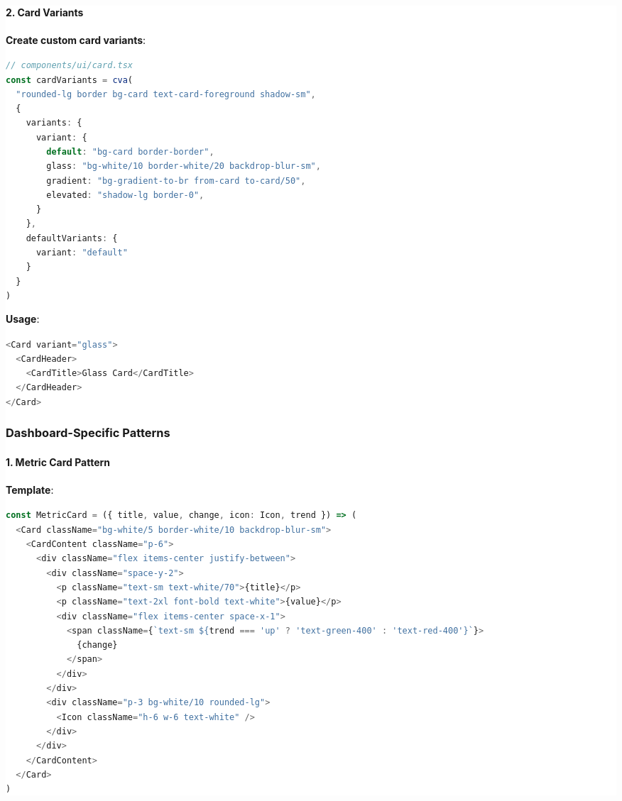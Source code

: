 #### 2. Card Variants

**Create custom card variants**:
```typescript
// components/ui/card.tsx
const cardVariants = cva(
  "rounded-lg border bg-card text-card-foreground shadow-sm",
  {
    variants: {
      variant: {
        default: "bg-card border-border",
        glass: "bg-white/10 border-white/20 backdrop-blur-sm",
        gradient: "bg-gradient-to-br from-card to-card/50",
        elevated: "shadow-lg border-0",
      }
    },
    defaultVariants: {
      variant: "default"
    }
  }
)
```

**Usage**:
```typescript
<Card variant="glass">
  <CardHeader>
    <CardTitle>Glass Card</CardTitle>
  </CardHeader>
</Card>
```

### Dashboard-Specific Patterns

#### 1. Metric Card Pattern

**Template**:
```typescript
const MetricCard = ({ title, value, change, icon: Icon, trend }) => (
  <Card className="bg-white/5 border-white/10 backdrop-blur-sm">
    <CardContent className="p-6">
      <div className="flex items-center justify-between">
        <div className="space-y-2">
          <p className="text-sm text-white/70">{title}</p>
          <p className="text-2xl font-bold text-white">{value}</p>
          <div className="flex items-center space-x-1">
            <span className={`text-sm ${trend === 'up' ? 'text-green-400' : 'text-red-400'}`}>
              {change}
            </span>
          </div>
        </div>
        <div className="p-3 bg-white/10 rounded-lg">
          <Icon className="h-6 w-6 text-white" />
        </div>
      </div>
    </CardContent>
  </Card>
)
```
